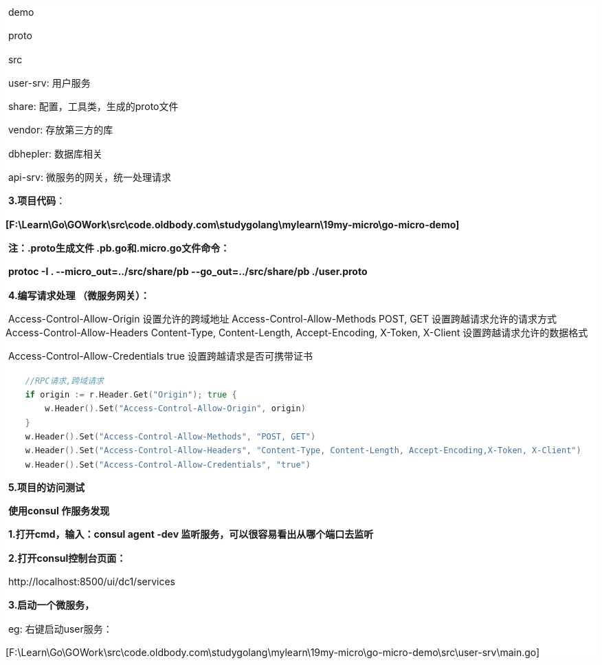 ​			demo

​					proto

​					src

​							user-srv: 用户服务

​							share: 配置，工具类，生成的proto文件

​							vendor: 存放第三方的库

​							dbhepler: 数据库相关

​							api-srv: 微服务的网关，统一处理请求

​		**3.项目代码**：

​	**[F:\Learn\Go\GOWork\src\code.oldbody.com\studygolang\mylearn\19my-micro\go-micro-demo]**

​			**注：.proto生成文件 .pb.go和.micro.go文件命令：**

​			**protoc -I . --micro_out=../src/share/pb --go_out=../src/share/pb ./user.proto**



​		**4.编写请求处理 （微服务网关）：**

​			Access-Control-Allow-Origin 设置允许的跨域地址
​		    Access-Control-Allow-Methods POST, GET 设置跨越请求允许的请求方式
​			Access-Control-Allow-Headers Content-Type, Content-Length, Accept-Encoding,
X-Token, X-Client 设置跨越请求允许的数据格式

​			Access-Control-Allow-Credentials true 设置跨越请求是否可携带证书 

```go
	//RPC请求,跨域请求
	if origin := r.Header.Get("Origin"); true {
		w.Header().Set("Access-Control-Allow-Origin", origin)
	}
	w.Header().Set("Access-Control-Allow-Methods", "POST, GET")
	w.Header().Set("Access-Control-Allow-Headers", "Content-Type, Content-Length, Accept-Encoding,X-Token, X-Client")
	w.Header().Set("Access-Control-Allow-Credentials", "true")
```



​		**5.项目的访问测试**

​				**使用consul 作服务发现**

​				**1.打开cmd，输入：consul agent -dev 监听服务，可以很容易看出从哪个端口去监听**

​				**2.打开consul控制台页面：**

​					http://localhost:8500/ui/dc1/services

​				**3.启动一个微服务，**

​					 eg: 右键启动user服务：

[F:\Learn\Go\GOWork\src\code.oldbody.com\studygolang\mylearn\19my-micro\go-micro-demo\src\user-srv\main.go]
